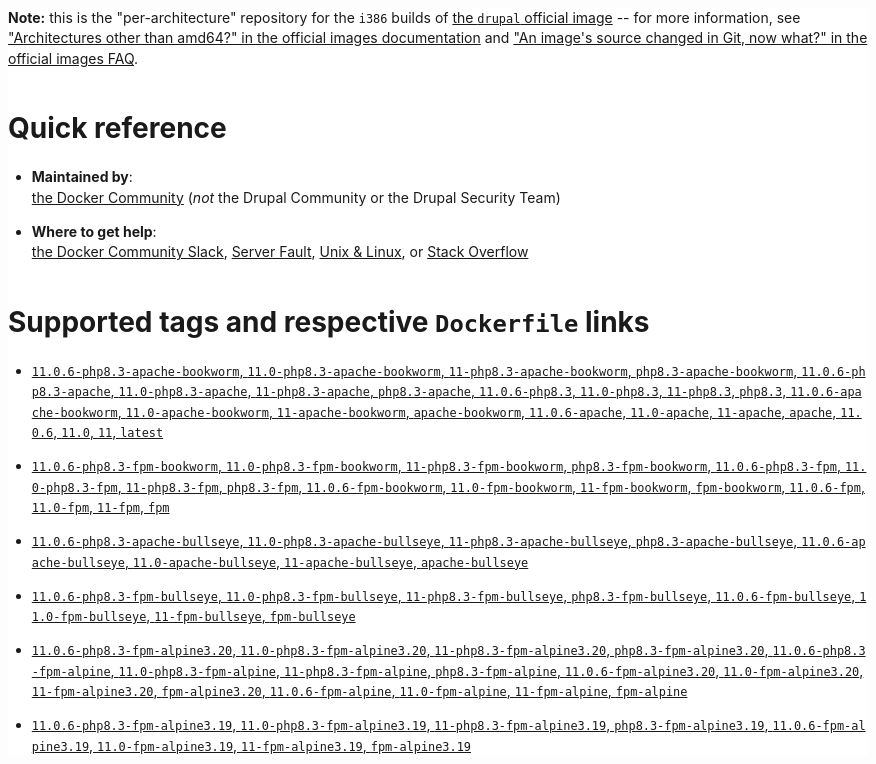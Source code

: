 

**Note:** this is the "per-architecture" repository for the `i386` builds of [the `drupal` official image](https://hub.docker.com/_/drupal) -- for more information, see ["Architectures other than amd64?" in the official images documentation](https://github.com/docker-library/official-images#architectures-other-than-amd64) and ["An image's source changed in Git, now what?" in the official images FAQ](https://github.com/docker-library/faq#an-images-source-changed-in-git-now-what).

# Quick reference

-	**Maintained by**:  
	[the Docker Community](https://github.com/docker-library/drupal) (*not* the Drupal Community or the Drupal Security Team)

-	**Where to get help**:  
	[the Docker Community Slack](https://dockr.ly/comm-slack), [Server Fault](https://serverfault.com/help/on-topic), [Unix & Linux](https://unix.stackexchange.com/help/on-topic), or [Stack Overflow](https://stackoverflow.com/help/on-topic)

# Supported tags and respective `Dockerfile` links

-	[`11.0.6-php8.3-apache-bookworm`, `11.0-php8.3-apache-bookworm`, `11-php8.3-apache-bookworm`, `php8.3-apache-bookworm`, `11.0.6-php8.3-apache`, `11.0-php8.3-apache`, `11-php8.3-apache`, `php8.3-apache`, `11.0.6-php8.3`, `11.0-php8.3`, `11-php8.3`, `php8.3`, `11.0.6-apache-bookworm`, `11.0-apache-bookworm`, `11-apache-bookworm`, `apache-bookworm`, `11.0.6-apache`, `11.0-apache`, `11-apache`, `apache`, `11.0.6`, `11.0`, `11`, `latest`](https://github.com/docker-library/drupal/blob/ad36cc2cef7b4c77fa4583163501b698cf4478b0/11.0/php8.3/apache-bookworm/Dockerfile)

-	[`11.0.6-php8.3-fpm-bookworm`, `11.0-php8.3-fpm-bookworm`, `11-php8.3-fpm-bookworm`, `php8.3-fpm-bookworm`, `11.0.6-php8.3-fpm`, `11.0-php8.3-fpm`, `11-php8.3-fpm`, `php8.3-fpm`, `11.0.6-fpm-bookworm`, `11.0-fpm-bookworm`, `11-fpm-bookworm`, `fpm-bookworm`, `11.0.6-fpm`, `11.0-fpm`, `11-fpm`, `fpm`](https://github.com/docker-library/drupal/blob/ad36cc2cef7b4c77fa4583163501b698cf4478b0/11.0/php8.3/fpm-bookworm/Dockerfile)

-	[`11.0.6-php8.3-apache-bullseye`, `11.0-php8.3-apache-bullseye`, `11-php8.3-apache-bullseye`, `php8.3-apache-bullseye`, `11.0.6-apache-bullseye`, `11.0-apache-bullseye`, `11-apache-bullseye`, `apache-bullseye`](https://github.com/docker-library/drupal/blob/ad36cc2cef7b4c77fa4583163501b698cf4478b0/11.0/php8.3/apache-bullseye/Dockerfile)

-	[`11.0.6-php8.3-fpm-bullseye`, `11.0-php8.3-fpm-bullseye`, `11-php8.3-fpm-bullseye`, `php8.3-fpm-bullseye`, `11.0.6-fpm-bullseye`, `11.0-fpm-bullseye`, `11-fpm-bullseye`, `fpm-bullseye`](https://github.com/docker-library/drupal/blob/ad36cc2cef7b4c77fa4583163501b698cf4478b0/11.0/php8.3/fpm-bullseye/Dockerfile)

-	[`11.0.6-php8.3-fpm-alpine3.20`, `11.0-php8.3-fpm-alpine3.20`, `11-php8.3-fpm-alpine3.20`, `php8.3-fpm-alpine3.20`, `11.0.6-php8.3-fpm-alpine`, `11.0-php8.3-fpm-alpine`, `11-php8.3-fpm-alpine`, `php8.3-fpm-alpine`, `11.0.6-fpm-alpine3.20`, `11.0-fpm-alpine3.20`, `11-fpm-alpine3.20`, `fpm-alpine3.20`, `11.0.6-fpm-alpine`, `11.0-fpm-alpine`, `11-fpm-alpine`, `fpm-alpine`](https://github.com/docker-library/drupal/blob/ad36cc2cef7b4c77fa4583163501b698cf4478b0/11.0/php8.3/fpm-alpine3.20/Dockerfile)

-	[`11.0.6-php8.3-fpm-alpine3.19`, `11.0-php8.3-fpm-alpine3.19`, `11-php8.3-fpm-alpine3.19`, `php8.3-fpm-alpine3.19`, `11.0.6-fpm-alpine3.19`, `11.0-fpm-alpine3.19`, `11-fpm-alpine3.19`, `fpm-alpine3.19`](https://github.com/docker-library/drupal/blob/ad36cc2cef7b4c77fa4583163501b698cf4478b0/11.0/php8.3/fpm-alpine3.19/Dockerfile)

